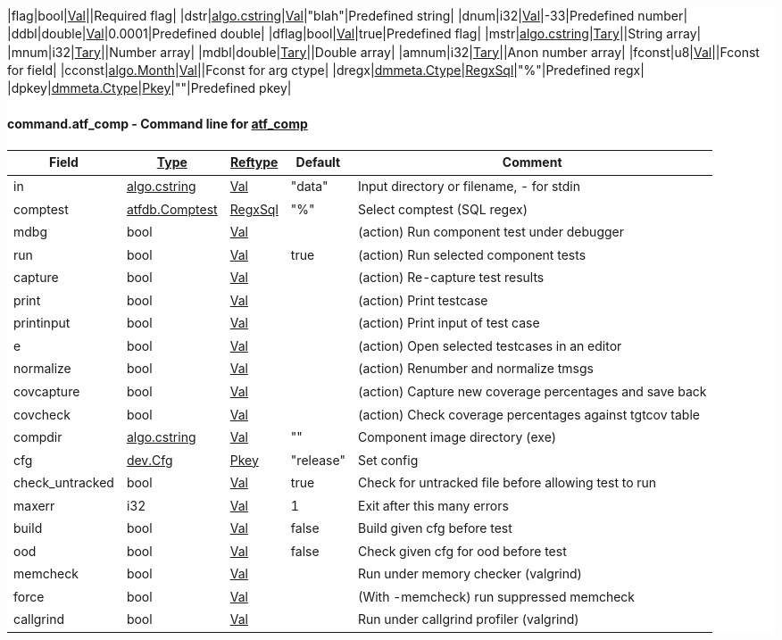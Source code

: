|flag|bool|[Val](/txt/exe/amc/reftypes.md#val)||Required flag|
|dstr|[algo.cstring](/txt/protocol/algo/cstring.md)|[Val](/txt/exe/amc/reftypes.md#val)|"blah"|Predefined string|
|dnum|i32|[Val](/txt/exe/amc/reftypes.md#val)|-33|Predefined number|
|ddbl|double|[Val](/txt/exe/amc/reftypes.md#val)|0.0001|Predefined double|
|dflag|bool|[Val](/txt/exe/amc/reftypes.md#val)|true|Predefined flag|
|mstr|[algo.cstring](/txt/protocol/algo/cstring.md)|[Tary](/txt/exe/amc/reftypes.md#tary)||String array|
|mnum|i32|[Tary](/txt/exe/amc/reftypes.md#tary)||Number array|
|mdbl|double|[Tary](/txt/exe/amc/reftypes.md#tary)||Double array|
|amnum|i32|[Tary](/txt/exe/amc/reftypes.md#tary)||Anon number array|
|fconst|u8|[Val](/txt/exe/amc/reftypes.md#val)||Fconst for field|
|cconst|[algo.Month](/txt/protocol/algo/Month.md)|[Val](/txt/exe/amc/reftypes.md#val)||Fconst for arg ctype|
|dregx|[dmmeta.Ctype](/txt/ssimdb/dmmeta/ctype.md)|[RegxSql](/txt/exe/amc/reftypes.md#regxsql)|"%"|Predefined regx|
|dpkey|[dmmeta.Ctype](/txt/ssimdb/dmmeta/ctype.md)|[Pkey](/txt/exe/amc/reftypes.md#pkey)|""|Predefined pkey|

#### command.atf_comp - Command line for [atf_comp](/txt/exe/atf_comp/README.md)
<a href="#command-atf_comp"></a>

|Field|[Type](/txt/ssimdb/dmmeta/ctype.md)|[Reftype](/txt/ssimdb/dmmeta/reftype.md)|Default|Comment|
|---|---|---|---|---|
|in|[algo.cstring](/txt/protocol/algo/cstring.md)|[Val](/txt/exe/amc/reftypes.md#val)|"data"|Input directory or filename, - for stdin|
|comptest|[atfdb.Comptest](/txt/ssimdb/atfdb/comptest.md)|[RegxSql](/txt/exe/amc/reftypes.md#regxsql)|"%"|Select comptest (SQL regex)|
|mdbg|bool|[Val](/txt/exe/amc/reftypes.md#val)||(action) Run component test under debugger|
|run|bool|[Val](/txt/exe/amc/reftypes.md#val)|true|(action) Run selected component tests|
|capture|bool|[Val](/txt/exe/amc/reftypes.md#val)||(action) Re-capture test results|
|print|bool|[Val](/txt/exe/amc/reftypes.md#val)||(action) Print testcase|
|printinput|bool|[Val](/txt/exe/amc/reftypes.md#val)||(action) Print input of test case|
|e|bool|[Val](/txt/exe/amc/reftypes.md#val)||(action) Open selected testcases in an editor|
|normalize|bool|[Val](/txt/exe/amc/reftypes.md#val)||(action) Renumber and normalize tmsgs|
|covcapture|bool|[Val](/txt/exe/amc/reftypes.md#val)||(action) Capture new coverage percentages and save back|
|covcheck|bool|[Val](/txt/exe/amc/reftypes.md#val)||(action) Check coverage percentages against tgtcov table|
|compdir|[algo.cstring](/txt/protocol/algo/cstring.md)|[Val](/txt/exe/amc/reftypes.md#val)|""|Component image directory (exe)|
|cfg|[dev.Cfg](/txt/ssimdb/dev/cfg.md)|[Pkey](/txt/exe/amc/reftypes.md#pkey)|"release"|Set config|
|check_untracked|bool|[Val](/txt/exe/amc/reftypes.md#val)|true|Check for untracked file before allowing test to run|
|maxerr|i32|[Val](/txt/exe/amc/reftypes.md#val)|1|Exit after this many errors|
|build|bool|[Val](/txt/exe/amc/reftypes.md#val)|false|Build given cfg before test|
|ood|bool|[Val](/txt/exe/amc/reftypes.md#val)|false|Check given cfg for ood before test|
|memcheck|bool|[Val](/txt/exe/amc/reftypes.md#val)||Run under memory checker (valgrind)|
|force|bool|[Val](/txt/exe/amc/reftypes.md#val)||(With -memcheck) run suppressed memcheck|
|callgrind|bool|[Val](/txt/exe/amc/reftypes.md#val)||Run under callgrind profiler (valgrind)|